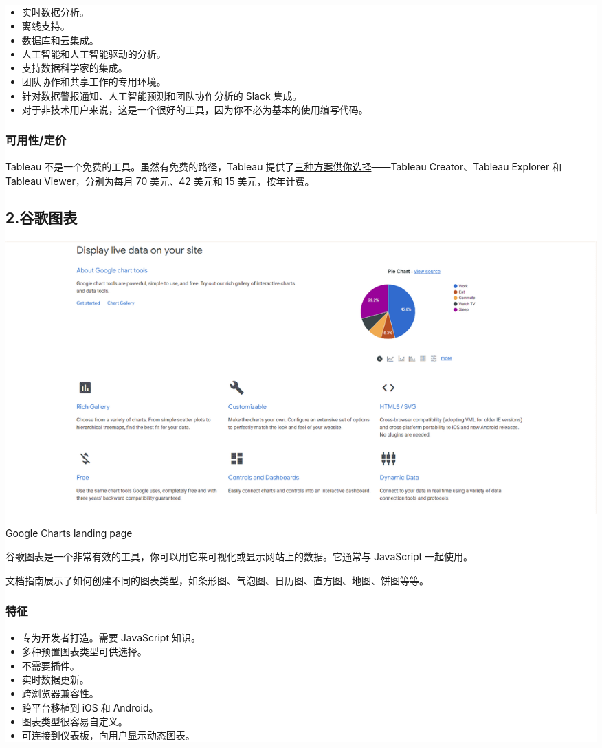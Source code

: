 *   实时数据分析。
*   离线支持。
*   数据库和云集成。
*   人工智能和人工智能驱动的分析。
*   支持数据科学家的集成。
*   团队协作和共享工作的专用环境。
*   针对数据警报通知、人工智能预测和团队协作分析的 Slack 集成。
*   对于非技术用户来说，这是一个很好的工具，因为你不必为基本的使用编写代码。

### 可用性/定价

Tableau 不是一个免费的工具。虽然有免费的路径，Tableau 提供了[三种方案供你选择](https://www.tableau.com/pricing/teams-orgs?_ga=2.122353858.813329281.1665059838-288272513.1665059837)——Tableau Creator、Tableau Explorer 和 Tableau Viewer，分别为每月 70 美元、42 美元和 15 美元，按年计费。

## 2.谷歌图表

![google-charts](img/9c6f6b09fd9421b003e095553e9ff6fe.png)

Google Charts landing page

谷歌图表是一个非常有效的工具，你可以用它来可视化或显示网站上的数据。它通常与 JavaScript 一起使用。

文档指南展示了如何创建不同的图表类型，如条形图、气泡图、日历图、直方图、地图、饼图等等。

### 特征

*   专为开发者打造。需要 JavaScript 知识。
*   多种预置图表类型可供选择。
*   不需要插件。
*   实时数据更新。
*   跨浏览器兼容性。
*   跨平台移植到 iOS 和 Android。
*   图表类型很容易自定义。
*   可连接到仪表板，向用户显示动态图表。
